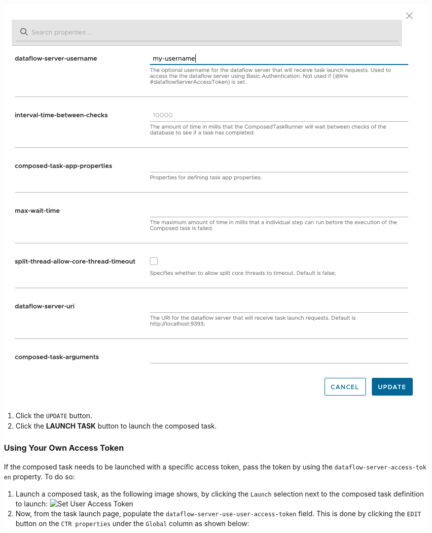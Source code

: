    ![Launch Task](images/SCDF-composed-task-user-security-basic-launch.png)
1. Click the `UPDATE` button.
1. Click the **LAUNCH TASK** button to launch the composed task.

### Using Your Own Access Token

If the composed task needs to be launched with a specific access token, pass the token by using the `dataflow-server-access-token` property. To do so:

1. Launch a composed task, as the following image shows, by clicking the `Launch` selection next to the composed task definition to launch:
   ![Set User Access Token](images/SCDF-composed-task-user-security-launch.png)
1. Now, from the task launch page, populate the `dataflow-server-use-user-access-token` field. This is done by clicking the `EDIT` button on the `CTR properties` under the `Global` column as shown below: